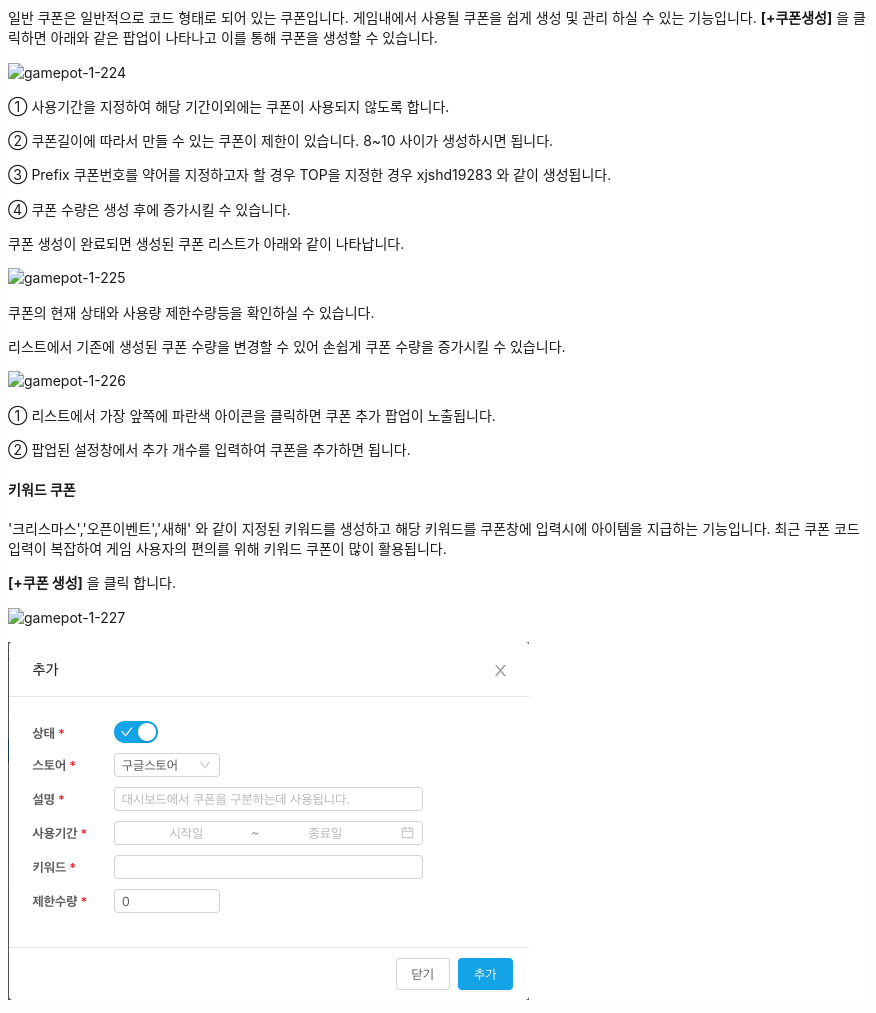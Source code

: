 일반 쿠폰은 일반적으로 코드 형태로 되어 있는 쿠폰입니다. 게임내에서 사용될 쿠폰을 쉽게 생성 및 관리 하실 수 있는 기능입니다. **[+쿠폰생성]** 을 클릭하면 아래와 같은 팝업이 나타나고 이를 통해 쿠폰을 생성할 수 있습니다.

![gamepot-1-224](/assets/gamepot-1-224.png)

① 사용기간을 지정하여 해당 기간이외에는 쿠폰이 사용되지 않도록 합니다.

② 쿠폰길이에 따라서 만들 수 있는 쿠폰이 제한이 있습니다. 8~10 사이가 생성하시면 됩니다.

③ Prefix 쿠폰번호를 약어를 지정하고자 할 경우 TOP을 지정한 경우 xjshd19283 와 같이 생성됩니다.

④ 쿠폰 수량은 생성 후에 증가시킬 수 있습니다.

쿠폰 생성이 완료되면 생성된 쿠폰 리스트가 아래와 같이 나타납니다.

![gamepot-1-225](/assets/gamepot-1-225.png)

쿠폰의 현재 상태와 사용량 제한수량등을 확인하실 수 있습니다. 

리스트에서 기존에 생성된 쿠폰 수량을 변경할 수 있어 손쉽게 쿠폰 수량을 증가시킬 수 있습니다.

![gamepot-1-226](/assets/gamepot-1-226.png)

① 리스트에서 가장 앞쪽에 파란색 아이콘을 클릭하면 쿠폰 추가 팝업이 노출됩니다.

② 팝업된 설정창에서 추가 개수를 입력하여 쿠폰을 추가하면 됩니다.

#### 키워드 쿠폰

'크리스마스','오픈이벤트','새해' 와 같이 지정된 키워드를 생성하고 해당 키워드를 쿠폰창에 입력시에 아이템을 지급하는 기능입니다.  최근 쿠폰 코드 입력이 복잡하여 게임 사용자의 편의를 위해 키워드 쿠폰이 많이 활용됩니다.

**[+쿠폰 생성]** 을 클릭 합니다.

![gamepot-1-227](/assets/gamepot-1-227.png)

![](./assets/dashboard/gamepot-coupon-keyword-add-001.png)
